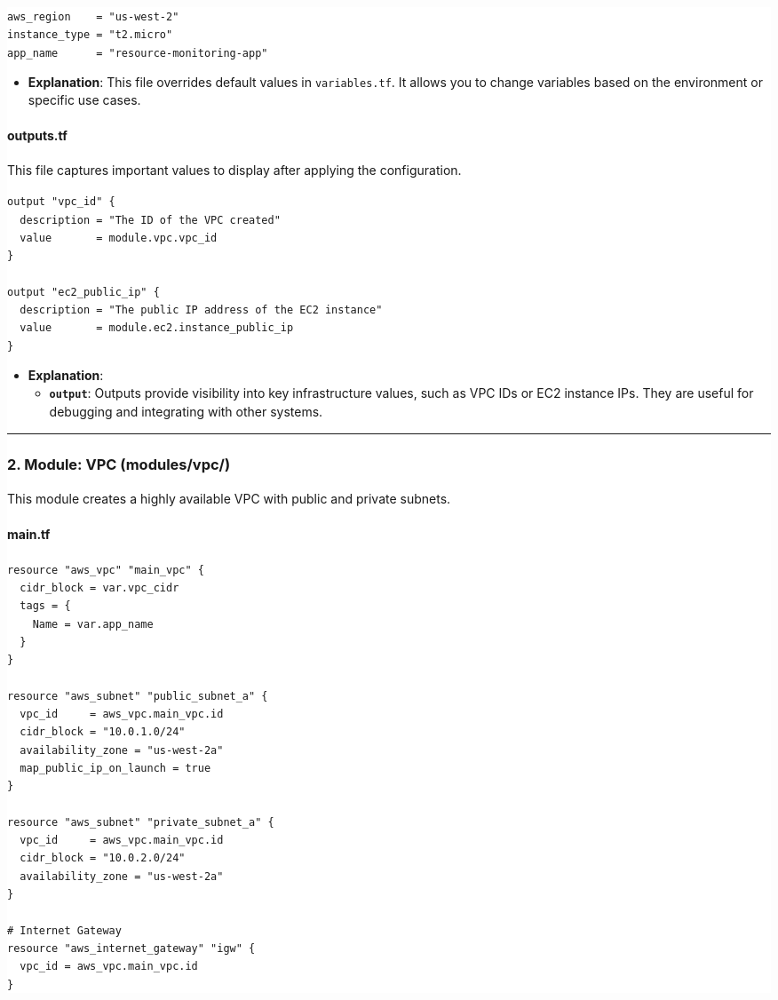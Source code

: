 ```hcl
aws_region    = "us-west-2"
instance_type = "t2.micro"
app_name      = "resource-monitoring-app"
```

- **Explanation**: This file overrides default values in `variables.tf`. It allows you to change variables based on the environment or specific use cases.

#### **outputs.tf**
This file captures important values to display after applying the configuration.

```hcl
output "vpc_id" {
  description = "The ID of the VPC created"
  value       = module.vpc.vpc_id
}

output "ec2_public_ip" {
  description = "The public IP address of the EC2 instance"
  value       = module.ec2.instance_public_ip
}
```

- **Explanation**:
  - **`output`**: Outputs provide visibility into key infrastructure values, such as VPC IDs or EC2 instance IPs. They are useful for debugging and integrating with other systems.

---

### **2. Module: VPC (modules/vpc/)**

This module creates a highly available VPC with public and private subnets.

#### **main.tf**
```hcl
resource "aws_vpc" "main_vpc" {
  cidr_block = var.vpc_cidr
  tags = {
    Name = var.app_name
  }
}

resource "aws_subnet" "public_subnet_a" {
  vpc_id     = aws_vpc.main_vpc.id
  cidr_block = "10.0.1.0/24"
  availability_zone = "us-west-2a"
  map_public_ip_on_launch = true
}

resource "aws_subnet" "private_subnet_a" {
  vpc_id     = aws_vpc.main_vpc.id
  cidr_block = "10.0.2.0/24"
  availability_zone = "us-west-2a"
}

# Internet Gateway
resource "aws_internet_gateway" "igw" {
  vpc_id = aws_vpc.main_vpc.id
}
```
